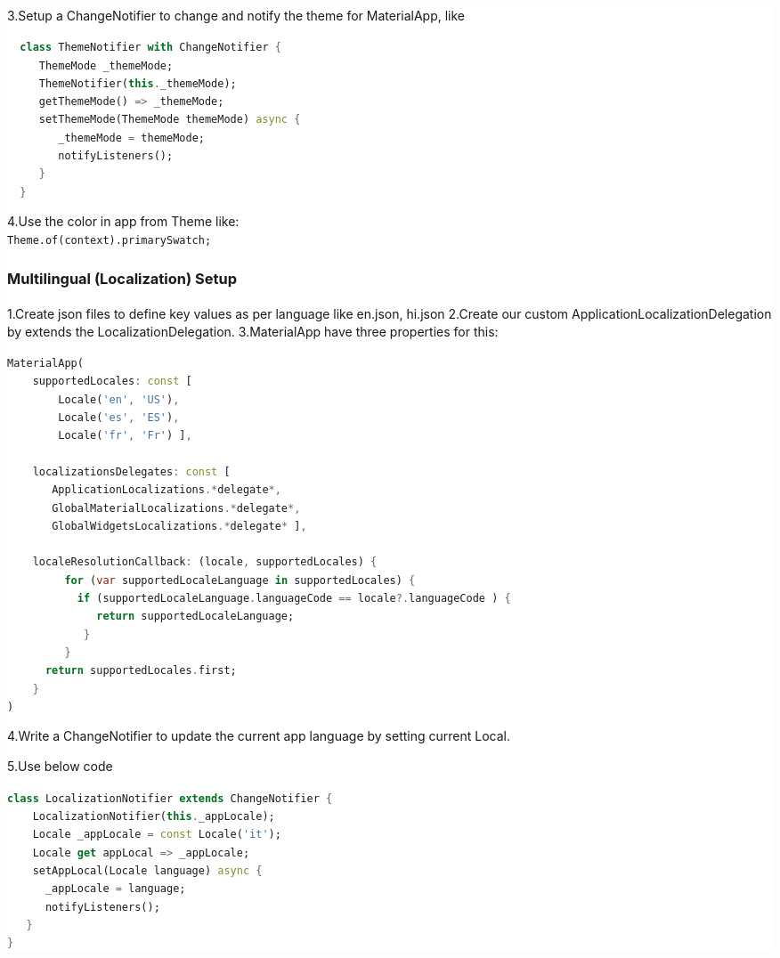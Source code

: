 3.Setup a ChangeNotifier to change and notify the theme for MaterialApp, like  
 ```dart  
   class ThemeNotifier with ChangeNotifier {  
      ThemeMode _themeMode;
      ThemeNotifier(this._themeMode);
      getThemeMode() => _themeMode;
      setThemeMode(ThemeMode themeMode) async {  
         _themeMode = themeMode;  
         notifyListeners();  
      }  
   }
```
4.Use the color in app from Theme like:  
   `Theme.of(context).primarySwatch;`
   
### Multilingual (Localization) Setup

1.Create json files to define key values as per language like en.json, hi.json
2.Create our custom ApplicationLocalizationDelegation by extends the LocalizationDelegation.
3.MaterialApp have three properties for this:
```dart
MaterialApp(   
    supportedLocales: const [  
        Locale('en', 'US'),  
        Locale('es', 'ES'),  
        Locale('fr', 'Fr') ],

    localizationsDelegates: const [  
       ApplicationLocalizations.*delegate*,  
       GlobalMaterialLocalizations.*delegate*,  
       GlobalWidgetsLocalizations.*delegate* ],

    localeResolutionCallback: (locale, supportedLocales) {  
         for (var supportedLocaleLanguage in supportedLocales) {  
           if (supportedLocaleLanguage.languageCode == locale?.languageCode ) {  
              return supportedLocaleLanguage;  
            }  
         }  
      return supportedLocales.first;  
    }  
)
```
4.Write a ChangeNotifier to update the current app language by setting current Local.

5.Use below code
```dart
class LocalizationNotifier extends ChangeNotifier {
    LocalizationNotifier(this._appLocale);
    Locale _appLocale = const Locale('it');
    Locale get appLocal => _appLocale;
    setAppLocal(Locale language) async {
      _appLocale = language;
      notifyListeners();
   }
}
```
